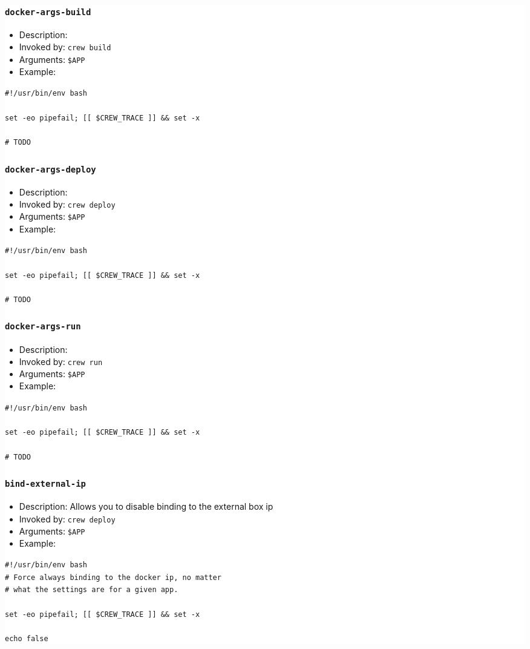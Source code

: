 ### `docker-args-build`

- Description:
- Invoked by: `crew build`
- Arguments: `$APP`
- Example:

```shell
#!/usr/bin/env bash

set -eo pipefail; [[ $CREW_TRACE ]] && set -x

# TODO
```

### `docker-args-deploy`

- Description:
- Invoked by: `crew deploy`
- Arguments: `$APP`
- Example:

```shell
#!/usr/bin/env bash

set -eo pipefail; [[ $CREW_TRACE ]] && set -x

# TODO
```

### `docker-args-run`

- Description:
- Invoked by: `crew run`
- Arguments: `$APP`
- Example:

```shell
#!/usr/bin/env bash

set -eo pipefail; [[ $CREW_TRACE ]] && set -x

# TODO
```

### `bind-external-ip`

- Description: Allows you to disable binding to the external box ip
- Invoked by: `crew deploy`
- Arguments: `$APP`
- Example:

```shell
#!/usr/bin/env bash
# Force always binding to the docker ip, no matter
# what the settings are for a given app.

set -eo pipefail; [[ $CREW_TRACE ]] && set -x

echo false
```
